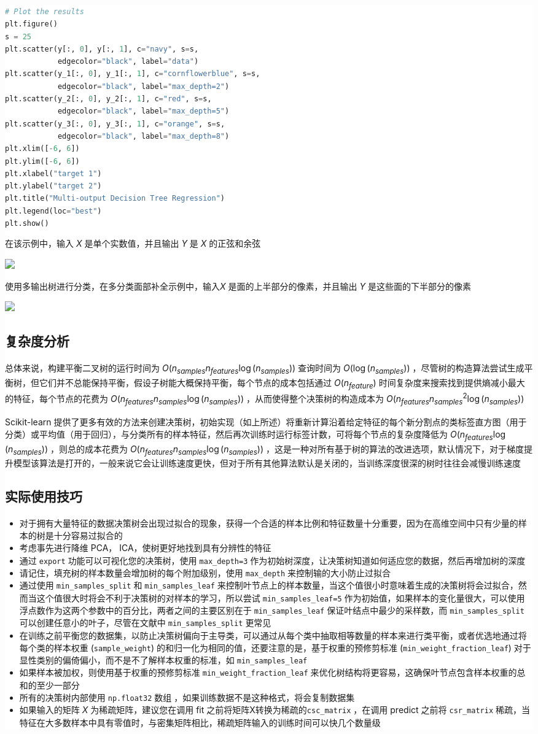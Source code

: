 ```python
# Plot the results
plt.figure()
s = 25
plt.scatter(y[:, 0], y[:, 1], c="navy", s=s,
            edgecolor="black", label="data")
plt.scatter(y_1[:, 0], y_1[:, 1], c="cornflowerblue", s=s,
            edgecolor="black", label="max_depth=2")
plt.scatter(y_2[:, 0], y_2[:, 1], c="red", s=s,
            edgecolor="black", label="max_depth=5")
plt.scatter(y_3[:, 0], y_3[:, 1], c="orange", s=s,
            edgecolor="black", label="max_depth=8")
plt.xlim([-6, 6])
plt.ylim([-6, 6])
plt.xlabel("target 1")
plt.ylabel("target 2")
plt.title("Multi-output Decision Tree Regression")
plt.legend(loc="best")
plt.show()
```

在该示例中，输入 $X$ 是单个实数值，并且输出 $Y$ 是 $X$ 的正弦和余弦

<img src='img/DTs_R_Multi.png' width=500/>

使用多输出树进行分类，在多分类面部补全示例中，输入$X$ 是面的上半部分的像素，并且输出 $Y$ 是这些面的下半部分的像素

<img src='img/Face_completion.png' width=600/>

## 复杂度分析

总体来说，构建平衡二叉树的运行时间为 $O(n_{samples}n_{features}\log(n_{samples}))$  查询时间为 $O(\log(n_{samples}))$ ，尽管树的构造算法尝试生成平衡树，但它们并不总能保持平衡，假设子树能大概保持平衡，每个节点的成本包括通过 $O(n_{feature})$ 时间复杂度来搜索找到提供熵减小最大的特征，每个节点的花费为 $O(n_{features}n_{samples}\log(n_{samples}))$ ，从而使得整个决策树的构造成本为  $O(n_{features}n_{samples}^2\log(n_{samples}))$

Scikit-learn 提供了更多有效的方法来创建决策树，初始实现（如上所述）将重新计算沿着给定特征的每个新分割点的类标签直方图（用于分类）或平均值（用于回归），与分类所有的样本特征，然后再次训练时运行标签计数，可将每个节点的复杂度降低为 $O(n_{features}\log(n_{samples}))$ ，则总的成本花费为 $O(n_{features}n_{samples}\log(n_{samples}))$ ，这是一种对所有基于树的算法的改进选项，默认情况下，对于梯度提升模型该算法是打开的，一般来说它会让训练速度更快，但对于所有其他算法默认是关闭的，当训练深度很深的树时往往会减慢训练速度

## 实际使用技巧

- 对于拥有大量特征的数据决策树会出现过拟合的现象，获得一个合适的样本比例和特征数量十分重要，因为在高维空间中只有少量的样本的树是十分容易过拟合的
- 考虑事先进行降维 PCA， ICA，使树更好地找到具有分辨性的特征
- 通过 `export` 功能可以可视化您的决策树，使用 `max_depth=3` 作为初始树深度，让决策树知道如何适应您的数据，然后再增加树的深度
- 请记住，填充树的样本数量会增加树的每个附加级别，使用 `max_depth` 来控制输的大小防止过拟合
- 通过使用 `min_samples_split` 和 `min_samples_leaf` 来控制叶节点上的样本数量，当这个值很小时意味着生成的决策树将会过拟合，然而当这个值很大时将会不利于决策树的对样本的学习，所以尝试 `min_samples_leaf=5` 作为初始值，如果样本的变化量很大，可以使用浮点数作为这两个参数中的百分比，两者之间的主要区别在于 `min_samples_leaf` 保证叶结点中最少的采样数，而 `min_samples_split` 可以创建任意小的叶子，尽管在文献中 `min_samples_split` 更常见
- 在训练之前平衡您的数据集，以防止决策树偏向于主导类，可以通过从每个类中抽取相等数量的样本来进行类平衡，或者优选地通过将每个类的样本权重 (`sample_weight`) 的和归一化为相同的值，还要注意的是，基于权重的预修剪标准 (`min_weight_fraction_leaf`) 对于显性类别的偏倚偏小，而不是不了解样本权重的标准，如 `min_samples_leaf` 
- 如果样本被加权，则使用基于权重的预修剪标准 `min_weight_fraction_leaf` 来优化树结构将更容易，这确保叶节点包含样本权重的总和的至少一部分
- 所有的决策树内部使用 `np.float32` 数组 ，如果训练数据不是这种格式，将会复制数据集
- 如果输入的矩阵 $X$ 为稀疏矩阵，建议您在调用 fit 之前将矩阵X转换为稀疏的``csc_matrix`` ，在调用 predict 之前将 `csr_matrix` 稀疏，当特征在大多数样本中具有零值时，与密集矩阵相比，稀疏矩阵输入的训练时间可以快几个数量级
